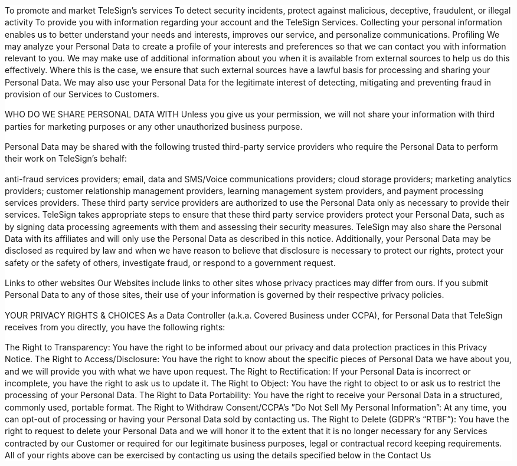 To promote and market TeleSign’s services
To detect security incidents, protect against malicious, deceptive, fraudulent, or illegal activity
To provide you with information regarding your account and the TeleSign Services. Collecting your personal information enables us to better understand your needs and interests, improves our service, and personalize communications.
Profiling
We may analyze your Personal Data to create a profile of your interests and preferences so that we can contact you with information relevant to you. We may make use of additional information about you when it is available from external sources to help us do this effectively. Where this is the case, we ensure that such external sources have a lawful basis for processing and sharing your Personal Data. We may also use your Personal Data for the legitimate interest of detecting, mitigating and preventing fraud in provision of our Services to Customers.


WHO DO WE SHARE PERSONAL DATA WITH
Unless you give us your permission, we will not share your information with third parties for marketing purposes or any other unauthorized business purpose.

Personal Data may be shared with the following trusted third-party service providers who require the Personal Data to perform their work on TeleSign’s behalf:

anti-fraud services providers;
email, data and SMS/Voice communications providers;
cloud storage providers;
marketing analytics providers;
customer relationship management providers,
learning management system providers, and
payment processing services providers.
These third party service providers are authorized to use the Personal Data only as necessary to provide their services. TeleSign takes appropriate steps to ensure that these third party service providers protect your Personal Data, such as by signing data processing agreements with them and assessing their security measures. TeleSign may also share the Personal Data with its affiliates and will only use the Personal Data as described in this notice. Additionally, your Personal Data may be disclosed as required by law and when we have reason to believe that disclosure is necessary to protect our rights, protect your safety or the safety of others, investigate fraud, or respond to a government request.

Links to other websites
Our Websites include links to other sites whose privacy practices may differ from ours. If you submit Personal Data to any of those sites, their use of your information is governed by their respective privacy policies.


YOUR PRIVACY RIGHTS & CHOICES
As a Data Controller (a.k.a. Covered Business under CCPA), for Personal Data that TeleSign receives from you directly, you have the following rights:

The Right to Transparency: You have the right to be informed about our privacy and data protection practices in this Privacy Notice.
The Right to Access/Disclosure: You have the right to know about the specific pieces of Personal Data we have about you, and we will provide you with what we have upon request.
The Right to Rectification: If your Personal Data is incorrect or incomplete, you have the right to ask us to update it.
The Right to Object: You have the right to object to or ask us to restrict the processing of your Personal Data.
The Right to Data Portability: You have the right to receive your Personal Data in a structured, commonly used, portable format.
The Right to Withdraw Consent/CCPA’s ”Do Not Sell My Personal Information”: At any time, you can opt-out of processing or having your Personal Data sold by contacting us.
The Right to Delete (GDPR’s “RTBF”): You have the right to request to delete your Personal Data and we will honor it to the extent that it is no longer necessary for any Services contracted by our Customer or required for our legitimate business purposes, legal or contractual record keeping requirements.
All of your rights above can be exercised by contacting us using the details specified below in the Contact Us
